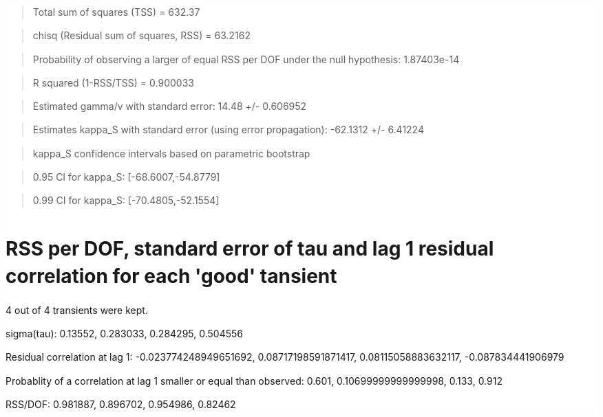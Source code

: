 > Total sum of squares (TSS) = 632.37

> chisq (Residual sum of squares, RSS) = 63.2162

> Probability of observing a larger of equal RSS per DOF under the null hypothesis: 1.87403e-14

> R squared (1-RSS/TSS) = 0.900033

> Estimated gamma/v with standard error: 14.48 +/- 0.606952

> Estimates kappa_S with standard error (using error propagation): -62.1312 +/- 6.41224

> kappa_S confidence intervals based on parametric bootstrap

> 0.95 CI for kappa_S: [-68.6007,-54.8779]

> 0.99 CI for kappa_S: [-70.4805,-52.1554]



# RSS per DOF, standard error of tau and lag 1 residual correlation for each 'good' tansient
4 out of 4 transients  were kept.

sigma(tau): 0.13552, 0.283033, 0.284295, 0.504556

Residual correlation at lag 1: -0.023774248949651692, 0.08717198591871417, 0.08115058883632117, -0.087834441906979

Probablity of a correlation at lag 1 smaller or equal than observed: 0.601, 0.10699999999999998, 0.133, 0.912

RSS/DOF: 0.981887, 0.896702, 0.954986, 0.82462
